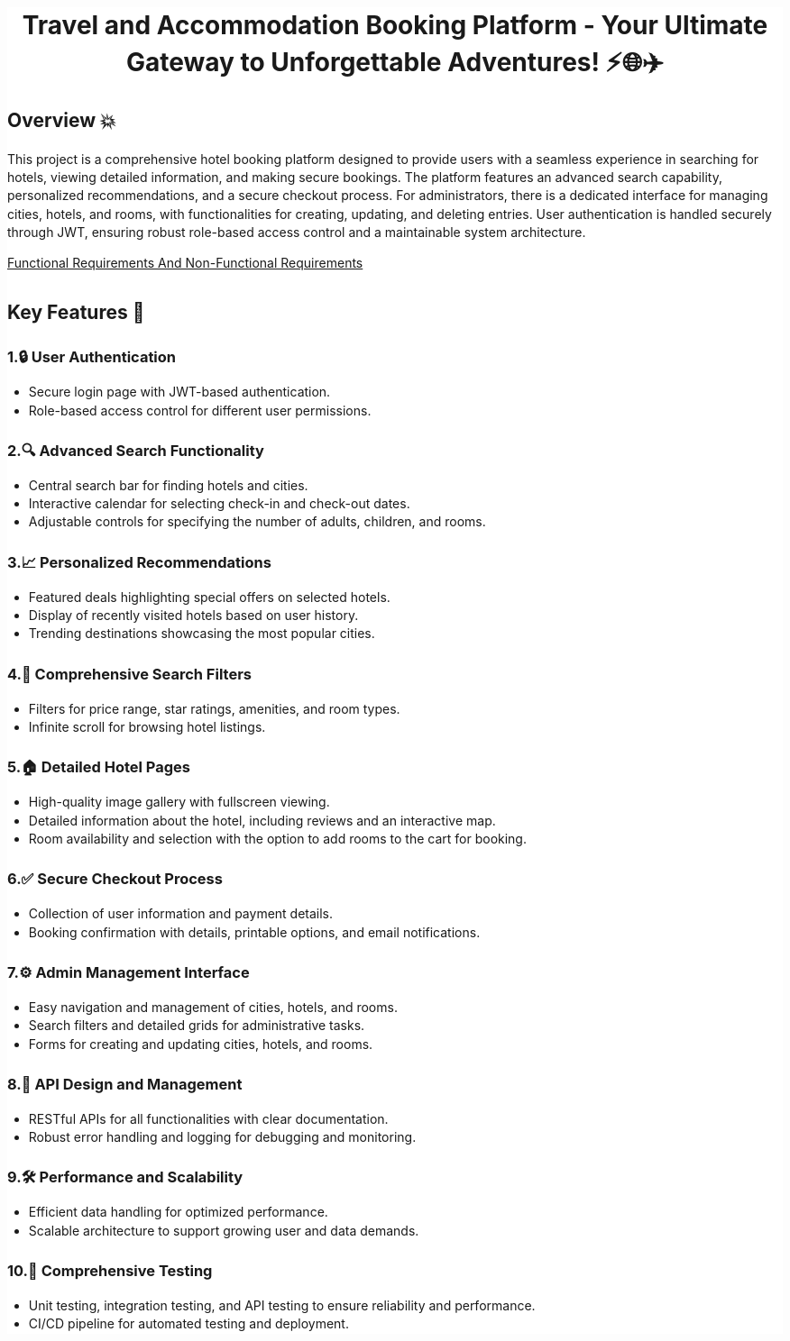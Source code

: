 <div align="center">
<h1> Travel and Accommodation Booking Platform - Your Ultimate Gateway to Unforgettable Adventures! ⚡🌐✈️</h1>
</div>

## Overview 💥
This project is a comprehensive hotel booking platform designed to provide users with a seamless experience in searching for hotels, viewing detailed information, and making secure bookings. The platform features an advanced search capability, personalized recommendations, and a secure checkout process. For administrators, there is a dedicated interface for managing cities, hotels, and rooms, with functionalities for creating, updating, and deleting entries. User authentication is handled securely through JWT, ensuring robust role-based access control and a maintainable system architecture.

<a href="https://whimsical.com/function-PgTQUTGPFg5SWjqSueYh7x@GjdVyJ6vu7AX2orrZkLYPgQZBb99MoadQxTwLgPFdA24">Functional Requirements And Non-Functional Requirements</a>
## Key Features 🌟
### 1.🔒 User Authentication
- Secure login page with JWT-based authentication.
- Role-based access control for different user permissions.
### 2.🔍 Advanced Search Functionality
- Central search bar for finding hotels and cities.
- Interactive calendar for selecting check-in and check-out dates.
- Adjustable controls for specifying the number of adults, children, and rooms.
### 3.📈 Personalized Recommendations
- Featured deals highlighting special offers on selected hotels.
- Display of recently visited hotels based on user history.
- Trending destinations showcasing the most popular cities.
### 4.🤝 Comprehensive Search Filters
- Filters for price range, star ratings, amenities, and room types.
- Infinite scroll for browsing hotel listings.
### 5.🏠 Detailed Hotel Pages
- High-quality image gallery with fullscreen viewing.
- Detailed information about the hotel, including reviews and an interactive map.
- Room availability and selection with the option to add rooms to the cart for booking.
### 6.✅ Secure Checkout Process
- Collection of user information and payment details.
- Booking confirmation with details, printable options, and email notifications.
### 7.⚙️ Admin Management Interface
- Easy navigation and management of cities, hotels, and rooms.
- Search filters and detailed grids for administrative tasks.
- Forms for creating and updating cities, hotels, and rooms.
### 8.🔧 API Design and Management
- RESTful APIs for all functionalities with clear documentation.
- Robust error handling and logging for debugging and monitoring.
### 9.🛠️ Performance and Scalability
- Efficient data handling for optimized performance.
- Scalable architecture to support growing user and data demands.
### 10.🎯 Comprehensive Testing
- Unit testing, integration testing, and API testing to ensure reliability and performance.
- CI/CD pipeline for automated testing and deployment.
  